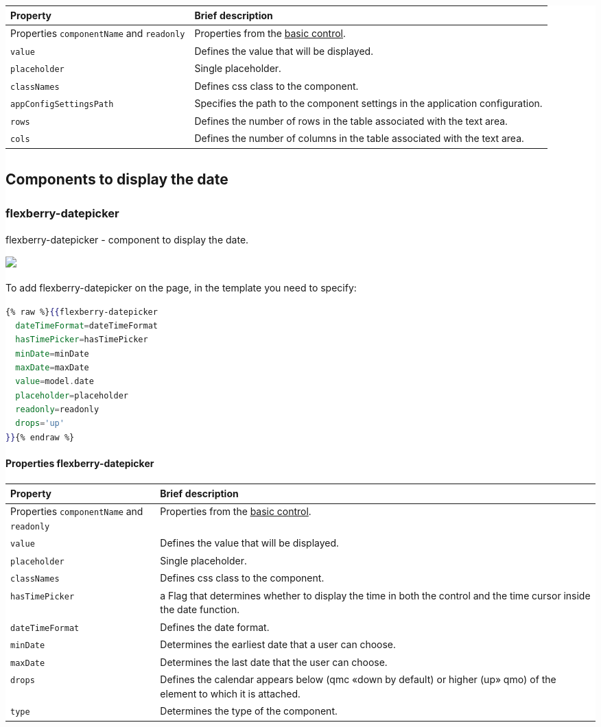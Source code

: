 Property | Brief description
:--------|:----------------
Properties `componentName` and `readonly` | Properties from the [basic control](ef2_base-component.html).
`value` | Defines the value that will be displayed.
`placeholder` | Single placeholder.
`classNames` | Defines css class to the component.
`appConfigSettingsPath` | Specifies the path to the component settings in the application configuration.
`rows` | Defines the number of rows in the table associated with the text area.
`cols` | Defines the number of columns in the table associated with the text area.

## Components to display the date

### flexberry-datepicker

flexberry-datepicker - component to display the date.

![](/images/pages/products/flexberry-ember/components/flexberry-datepicker.png)

To add flexberry-datepicker on the page, in the template you need to specify:

```hbs
{% raw %}{{flexberry-datepicker
  dateTimeFormat=dateTimeFormat
  hasTimePicker=hasTimePicker
  minDate=minDate
  maxDate=maxDate
  value=model.date
  placeholder=placeholder
  readonly=readonly
  drops='up'
}}{% endraw %}
```

#### Properties flexberry-datepicker

Property | Brief description
:--------|:----------------
Properties `componentName` and `readonly` | Properties from the [basic control](ef2_base-component.html).
`value` | Defines the value that will be displayed.
`placeholder` | Single placeholder.
`classNames` | Defines css class to the component.
`hasTimePicker` | a Flag that determines whether to display the time in both the control and the time cursor inside the date function.
`dateTimeFormat` | Defines the date format.
`minDate` | Determines the earliest date that a user can choose.
`maxDate` | Determines the last date that the user can choose.
`drops` | Defines the calendar appears below (qmc «down by default) or higher (up» qmo) of the element to which it is attached.
`type` | Determines the type of the component.

